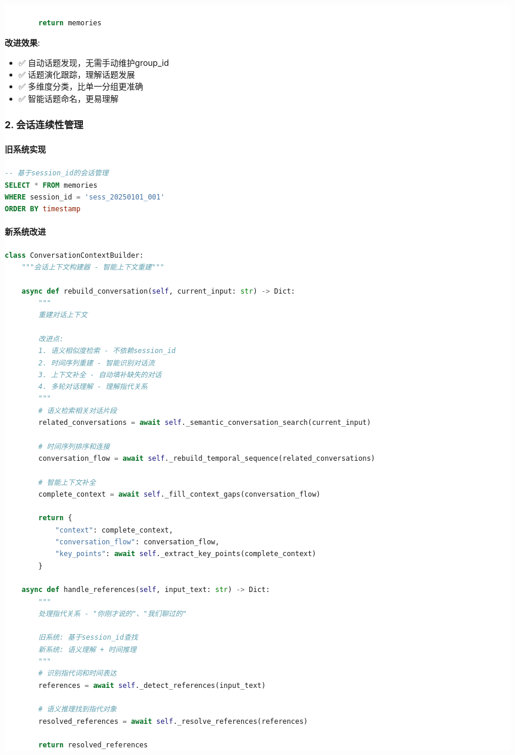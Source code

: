 ```python
        
        return memories
```

**改进效果**:
- ✅ 自动话题发现，无需手动维护group_id
- ✅ 话题演化跟踪，理解话题发展
- ✅ 多维度分类，比单一分组更准确
- ✅ 智能话题命名，更易理解

### 2. 会话连续性管理

#### 旧系统实现
```sql
-- 基于session_id的会话管理
SELECT * FROM memories 
WHERE session_id = 'sess_20250101_001' 
ORDER BY timestamp
```

#### 新系统改进
```python
class ConversationContextBuilder:
    """会话上下文构建器 - 智能上下文重建"""
    
    async def rebuild_conversation(self, current_input: str) -> Dict:
        """
        重建对话上下文
        
        改进点:
        1. 语义相似度检索 - 不依赖session_id
        2. 时间序列重建 - 智能识别对话流
        3. 上下文补全 - 自动填补缺失的对话
        4. 多轮对话理解 - 理解指代关系
        """
        # 语义检索相关对话片段
        related_conversations = await self._semantic_conversation_search(current_input)
        
        # 时间序列排序和连接
        conversation_flow = await self._rebuild_temporal_sequence(related_conversations)
        
        # 智能上下文补全
        complete_context = await self._fill_context_gaps(conversation_flow)
        
        return {
            "context": complete_context,
            "conversation_flow": conversation_flow,
            "key_points": await self._extract_key_points(complete_context)
        }
    
    async def handle_references(self, input_text: str) -> Dict:
        """
        处理指代关系 - "你刚才说的"、"我们聊过的"
        
        旧系统: 基于session_id查找
        新系统: 语义理解 + 时间推理
        """
        # 识别指代词和时间表达
        references = await self._detect_references(input_text)
        
        # 语义推理找到指代对象
        resolved_references = await self._resolve_references(references)
        
        return resolved_references
```